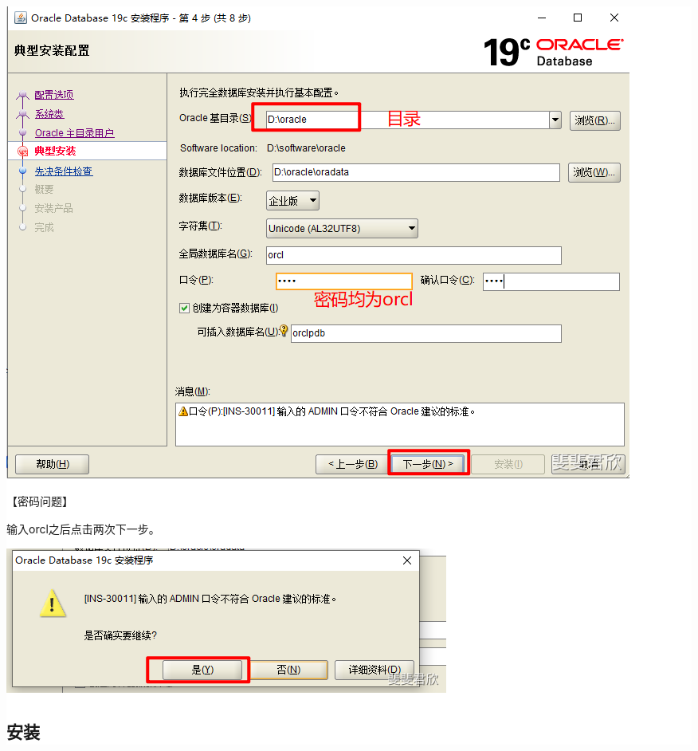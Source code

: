 ![img](oracl.assets/1567668278848-bc37d65e-bfa0-45d6-90ae-62602bd804bb.png)

【密码问题】

输入orcl之后点击两次下一步。

![img](oracl.assets/1567668287620-25c0b570-0618-49f4-8fd7-f7a30f4c1dcf.png)

## 安装
